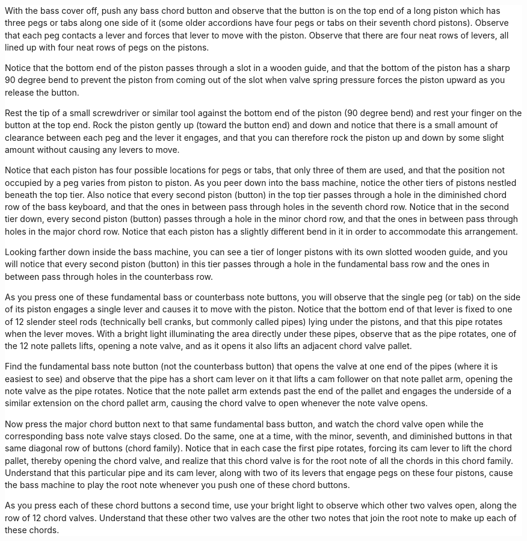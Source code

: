 With the bass cover off, push any bass chord button and observe that the button is on the top end of a long piston which has three pegs or tabs along one side of it (some older accordions have four pegs or tabs on their seventh chord pistons). Observe that each peg contacts a lever and forces that lever to move with the piston. Observe that there are four neat rows of levers, all lined up with four neat rows of pegs on the pistons.  


Notice that the bottom end of the piston passes through a slot in a wooden guide, and that the bottom of the piston has a sharp 90 degree bend to prevent the piston from coming out of the slot when valve spring pressure forces the piston upward as you release the button.

Rest the tip of a small screwdriver or similar tool against the bottom end of the piston (90 degree bend) and rest your finger on the button at the top end. Rock the piston gently up (toward the button end) and down and notice that there is a small amount of clearance between each peg and the lever it engages, and that you can therefore rock the piston up and down by some slight amount without causing any levers to move.

Notice that each piston has four possible locations for pegs or tabs, that only three of them are used, and that the position not occupied by a peg varies from piston to piston. As you peer down into the bass machine, notice the other tiers of pistons nestled beneath the top tier. Also notice that every second piston (button) in the top tier passes through a hole in the diminished chord row of the bass keyboard, and that the ones in between pass through holes in the seventh chord row. Notice that in the second tier down, every second piston (button) passes through a hole in the minor chord row, and that the ones in between pass through holes in the major chord row. Notice that each piston has a slightly different bend in it in order to accommodate this arrangement.

Looking farther down inside the bass machine, you can see a tier of longer pistons with its own slotted wooden guide, and you will notice that every second piston (button) in this tier passes through a hole in the fundamental bass row and the ones in between pass through holes in the counterbass row.

As you press one of these fundamental bass or counterbass note buttons, you will observe that the single peg (or tab) on the side of its piston engages a single lever and causes it to move with the piston. Notice that the bottom end of that lever is fixed to one of 12 slender steel rods (technically bell cranks, but commonly called pipes) lying under the pistons, and that this pipe rotates when the lever moves. With a bright light illuminating the area directly under these pipes, observe that as the pipe rotates, one of the 12 note pallets lifts, opening a note valve, and as it opens it also lifts an adjacent chord valve pallet.

Find the fundamental bass note button (not the counterbass button) that opens the valve at one end of the pipes (where it is easiest to see) and observe that the pipe has a short cam lever on it that lifts a cam follower on that note pallet arm, opening the note valve as the pipe rotates. Notice that the note pallet arm extends past the end of the pallet and engages the underside of a similar extension on the chord pallet arm, causing the chord valve to open whenever the note valve opens.

Now press the major chord button next to that same fundamental bass button, and watch the chord valve open while the corresponding bass note valve stays closed. Do the same, one at a time, with the minor, seventh, and diminished buttons in that same diagonal row of buttons (chord family). Notice that in each case the first pipe rotates, forcing its cam lever to lift the chord pallet, thereby opening the chord valve, and realize that this chord valve is for the root note of all the chords in this chord family. Understand that this particular pipe and its cam lever, along with two of its levers that engage pegs on these four pistons, cause the bass machine to play the root note whenever you push one of these chord buttons.

As you press each of these chord buttons a second time, use your bright light to observe which other two valves open, along the row of 12 chord valves. Understand that these other two valves are the other two notes that join the root note to make up each of these chords.
